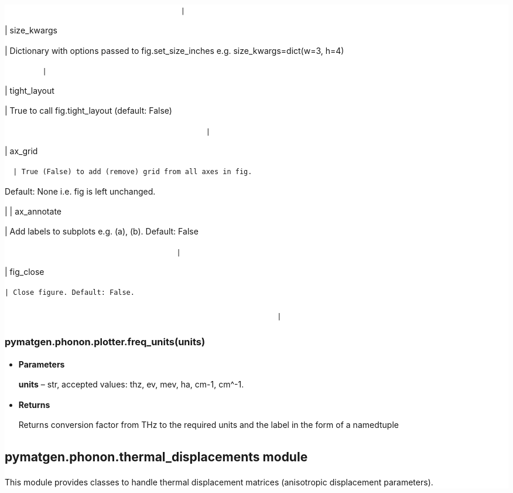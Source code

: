                                               |
| size_kwargs

  | Dictionary with options passed to fig.set_size_inches
e.g. size_kwargs=dict(w=3, h=4)

             |
| tight_layout

 | True to call fig.tight_layout (default: False)

                                                    |
| ax_grid

      | True (False) to add (remove) grid from all axes in fig.
Default: None i.e. fig is left unchanged.

 |
| ax_annotate

  | Add labels to  subplots e.g. (a), (b).
Default: False

                                             |
| fig_close

    | Close figure. Default: False.

                                                                     |

### pymatgen.phonon.plotter.freq_units(units)

* **Parameters**

    **units** – str, accepted values: thz, ev, mev, ha, cm-1, cm^-1.



* **Returns**

    Returns conversion factor from THz to the required units and the label in the form of a namedtuple


## pymatgen.phonon.thermal_displacements module

This module provides classes to handle thermal displacement matrices (anisotropic displacement parameters).
